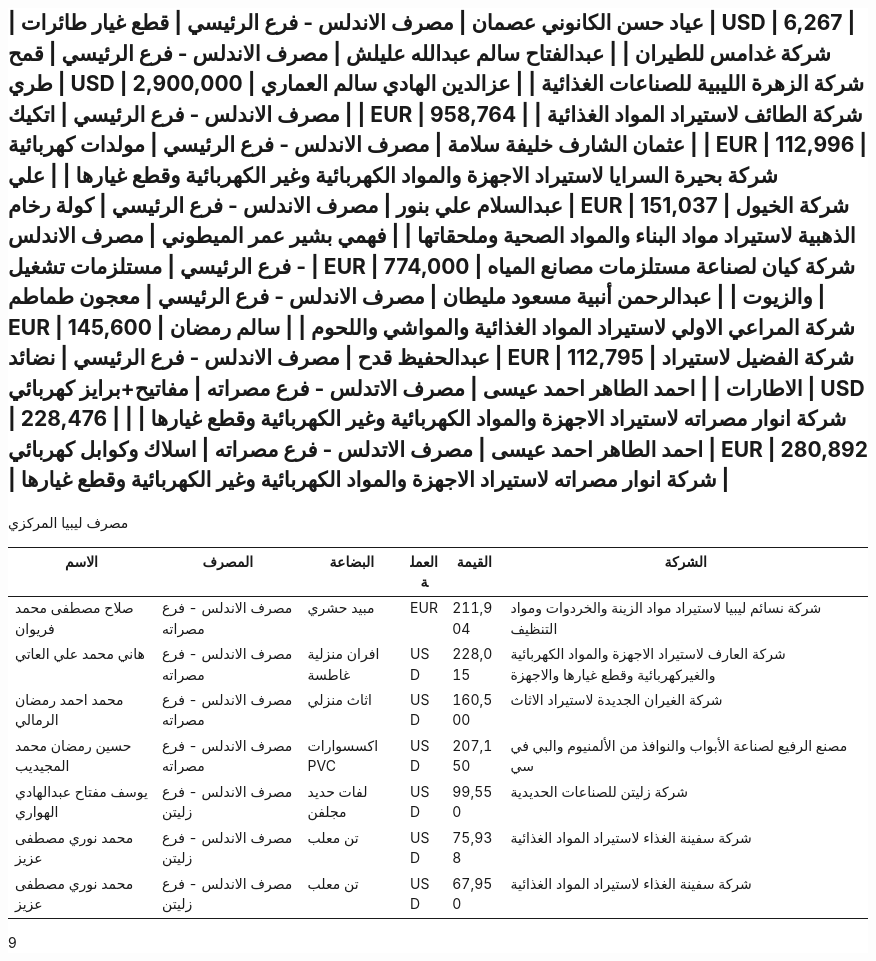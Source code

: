 | عياد حسن الكانوني عصمان | مصرف الاندلس - فرع الرئيسي | قطع غيار طائرات | USD | 6,267 | شركة غدامس للطيران |
| عبدالفتاح سالم عبدالله عليلش | مصرف الاندلس - فرع الرئيسي | قمح طري | USD | 2,900,000 | شركة الزهرة الليبية للصناعات الغذائية |
| عزالدين الهادي سالم العماري | مصرف الاندلس - فرع الرئيسي | اتكيك | EUR | 958,764 | شركة الطائف لاستيراد المواد الغذائية |
| عثمان الشارف خليفة سلامة | مصرف الاندلس - فرع الرئيسي | مولدات كهربائية | EUR | 112,996 | شركة بحيرة السرايا لاستيراد الاجهزة والمواد الكهربائية وغير الكهربائية وقطع غيارها |
| علي عبدالسلام علي بنور | مصرف الاندلس - فرع الرئيسي | كولة رخام | EUR | 151,037 | شركة الخيول الذهبية لاستيراد مواد البناء والمواد الصحية وملحقاتها |
| فهمي بشير عمر الميطوني | مصرف الاندلس - فرع الرئيسي | مستلزمات تشغيل | EUR | 774,000 | شركة كيان لصناعة مستلزمات مصانع المياه والزيوت |
| عبدالرحمن أنبية مسعود مليطان | مصرف الاندلس - فرع الرئيسي | معجون طماطم | EUR | 145,600 | شركة المراعي الاولي لاستيراد المواد الغذائية والمواشي واللحوم |
| سالم رمضان عبدالحفيظ قدح | مصرف الاندلس - فرع الرئيسي | نضائد | EUR | 112,795 | شركة الفضيل لاستيراد الاطارات |
| احمد الطاهر احمد عيسى | مصرف الاتدلس - فرع مصراته | مفاتيح+برايز كهربائي | USD | 228,476 | شركة انوار مصراته لاستيراد الاجهزة والمواد الكهربائية وغير الكهربائية وقطع غيارها |
| احمد الطاهر احمد عيسى | مصرف الاتدلس - فرع مصراته | اسلاك وكوابل كهربائي | EUR | 280,892 | شركة انوار مصراته لاستيراد الاجهزة والمواد الكهربائية وغير الكهربائية وقطع غيارها |
---
مصرف ليبيا المركزي

| الاسم | المصرف | البضاعة | العملة | القيمة | الشركة |
|------|--------|---------|--------|--------|--------|
| صلاح مصطفى محمد فريوان | مصرف الاندلس - فرع مصراته | مبيد حشري | EUR | 211,904 | شركة نسائم ليبيا لاستيراد مواد الزينة والخردوات ومواد التنظيف |
| هاني محمد علي العاتي | مصرف الاندلس - فرع مصراته | افران منزلية غاطسة | USD | 228,015 | شركة العارف لاستيراد الاجهزة والمواد الكهربائية والغيركهربائية وقطع غيارها والاجهزة |
| محمد احمد رمضان الرمالي | مصرف الاندلس - فرع مصراته | اثاث منزلي | USD | 160,500 | شركة الغيران الجديدة لاستيراد الاثاث |
| حسين رمضان محمد المجيديب | مصرف الاندلس - فرع مصراته | اكسسوارات PVC | USD | 207,150 | مصنع الرفيع لصناعة الأبواب والنوافذ من الألمنيوم والبي في سي |
| يوسف مفتاح عبدالهادي الهواري | مصرف الاندلس - فرع زليتن | لفات حديد مجلفن | USD | 99,550 | شركة زليتن للصناعات الحديدية |
| محمد نوري مصطفى عزيز | مصرف الاندلس - فرع زليتن | تن معلب | USD | 75,938 | شركة سفينة الغذاء لاستيراد المواد الغذائية |
| محمد نوري مصطفى عزيز | مصرف الاندلس - فرع زليتن | تن معلب | USD | 67,950 | شركة سفينة الغذاء لاستيراد المواد الغذائية |

9